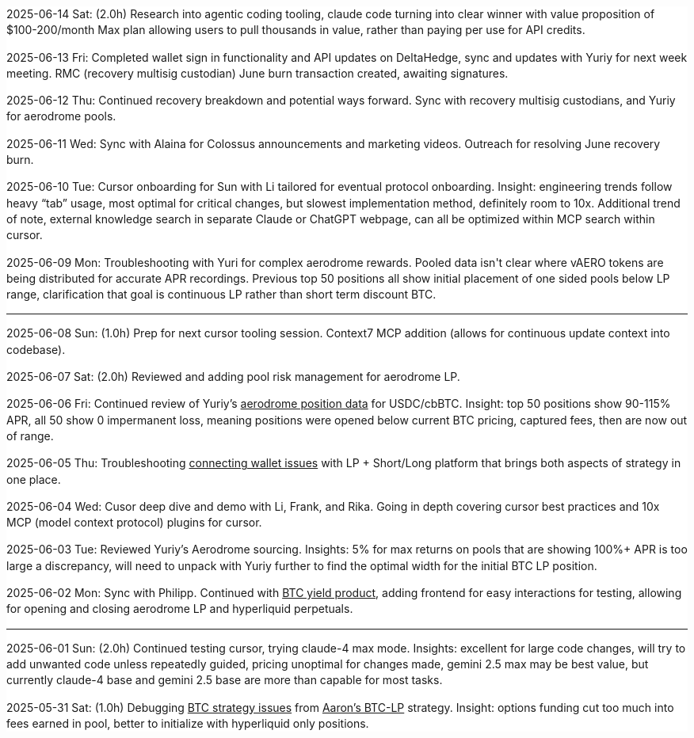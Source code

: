 2025-06-14 Sat: (2.0h) Research into agentic coding tooling, claude code turning into clear winner with value proposition of $100-200/month Max plan allowing users to pull thousands in value, rather than paying per use for API credits. 

2025-06-13 Fri: Completed wallet sign in functionality and API updates on DeltaHedge, sync and updates with Yuriy for next week meeting. RMC (recovery multisig custodian) June burn transaction created, awaiting signatures.

2025-06-12 Thu: Continued recovery breakdown and potential ways forward. Sync with recovery multisig custodians, and Yuriy for aerodrome pools. 

2025-06-11 Wed: Sync with Alaina for Colossus announcements and marketing videos. Outreach for resolving June recovery burn.

2025-06-10 Tue: Cursor onboarding for Sun with Li tailored for eventual protocol onboarding. Insight: engineering trends follow heavy “tab” usage, most optimal for critical changes, but slowest implementation method, definitely room to 10x. Additional trend of note, external knowledge search in separate Claude or ChatGPT webpage, can all be optimized within MCP search within cursor. 

2025-06-09 Mon: Troubleshooting with Yuri for complex aerodrome rewards. Pooled data isn't clear where vAERO tokens are being distributed for accurate APR recordings. Previous top 50 positions all show initial placement of one sided pools below LP range, clarification that goal is continuous LP rather than short term discount BTC.

---

2025-06-08 Sun: (1.0h) Prep for next cursor tooling session. Context7 MCP addition (allows for continuous update context into codebase).

2025-06-07 Sat: (2.0h) Reviewed and adding pool risk management for aerodrome LP.

2025-06-06 Fri: Continued review of Yuriy’s [aerodrome position data](https://github.com/harmony-one/shadow-pool-analytics/blob/main/aerodrome/export_USDC_cbBTC/positions_stats_USDC_cbBTC_all.tsv) for USDC/cbBTC. Insight: top 50 positions show 90-115% APR, all 50 show 0 impermanent loss, meaning positions were opened below current BTC pricing, captured fees, then are now out of range.

2025-06-05 Thu: Troubleshooting [connecting wallet issues](https://github.com/ONETheo/btc-hyperliquid-aerodrome) with LP + Short/Long platform that brings both aspects of strategy in one place.

2025-06-04 Wed: Cusor deep dive and demo with Li, Frank, and Rika. Going in depth covering cursor best practices and 10x MCP (model context protocol) plugins for cursor.

2025-06-03 Tue: Reviewed Yuriy’s Aerodrome sourcing. Insights: 5% for max returns on pools that are showing 100%+ APR is too large a discrepancy, will need to unpack with Yuriy further to find the optimal width for the initial BTC LP position.

2025-06-02 Mon: Sync with Philipp. Continued with [BTC yield product](https://github.com/ONETheo/btc-hyperliquid-aerodrome), adding frontend for easy interactions for testing, allowing for opening and closing aerodrome LP and hyperliquid perpetuals.

---

2025-06-01 Sun: (2.0h) Continued testing cursor, trying claude-4 max mode. Insights: excellent for large code changes, will try to add unwanted code unless repeatedly guided, pricing unoptimal for changes made, gemini 2.5 max may be best value, but currently claude-4 base and gemini 2.5 base are more than capable for most tasks.

2025-05-31 Sat: (1.0h) Debugging [BTC strategy issues](https://github.com/ONETheo/btc-hyperliquid-aerodrome) from [Aaron’s BTC-LP](https://hackmd.io/@polymorpher/btc-lp) strategy. Insight: options funding cut too much into fees earned in pool, better to initialize with hyperliquid only positions.
